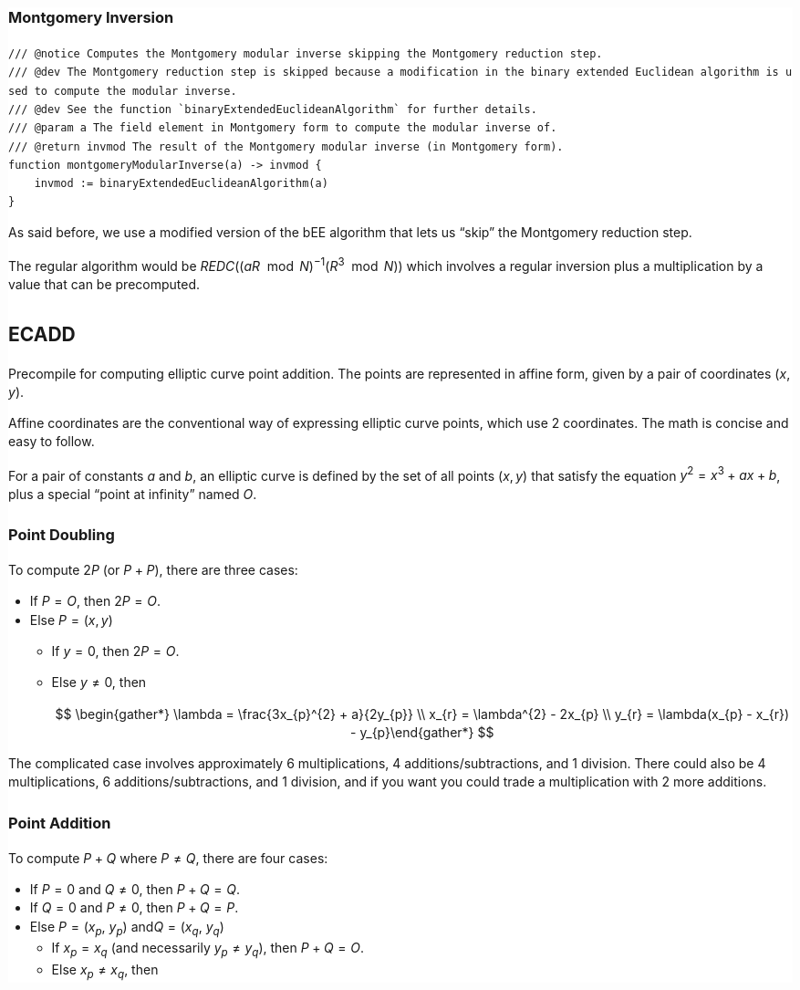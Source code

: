 ### Montgomery Inversion

```solidity
/// @notice Computes the Montgomery modular inverse skipping the Montgomery reduction step.
/// @dev The Montgomery reduction step is skipped because a modification in the binary extended Euclidean algorithm is used to compute the modular inverse.
/// @dev See the function `binaryExtendedEuclideanAlgorithm` for further details.
/// @param a The field element in Montgomery form to compute the modular inverse of.
/// @return invmod The result of the Montgomery modular inverse (in Montgomery form).
function montgomeryModularInverse(a) -> invmod {
    invmod := binaryExtendedEuclideanAlgorithm(a)
}
```

As said before, we use a modified version of the bEE algorithm that lets us “skip” the Montgomery reduction step.

The regular algorithm would be $REDC((aR \mod N)^{−1}(R^3 \mod N))$ which involves a regular inversion plus a multiplication by a value that can be precomputed.

## ECADD

Precompile for computing elliptic curve point addition. The points are represented in affine form, given by a pair of coordinates $(x,y)$.

Affine coordinates are the conventional way of expressing elliptic curve points, which use 2 coordinates. The math is concise and easy to follow.

For a pair of constants $a$ and $b$, an elliptic curve is defined by the set of all points $(x,y)$ that satisfy the equation $y^2=x^3+ax+b$, plus a special “point at infinity” named $O$.

### Point Doubling

To compute $2P$ (or $P+P$), there are three cases:

- If $P = O$, then $2P = O$.
- Else $P = (x, y)$
  - If $y = 0$, then $2P = O$.
  - Else $y≠0$, then

    $$
    \begin{gather*} \lambda = \frac{3x_{p}^{2} + a}{2y_{p}} \\ x_{r} = \lambda^{2} - 2x_{p} \\ y_{r} = \lambda(x_{p} - x_{r}) - y_{p}\end{gather*}
    $$

The complicated case involves approximately 6 multiplications, 4 additions/subtractions, and 1 division. There could also be 4 multiplications, 6 additions/subtractions, and 1 division, and if you want you could trade a multiplication with 2 more additions.

### Point Addition

To compute $P + Q$ where $P \neq Q$, there are four cases:

- If $P = 0$ and $Q \neq 0$, then $P + Q = Q$.
- If $Q = 0$ and $P \neq 0$, then $P + Q = P$.
- Else $P = (x_{p},\ y_{p})$ and$Q = (x_{q},\ y_{q})$
  - If $x_{p} = x_{q}$ (and necessarily $y_{p} \neq y_{q}$), then $P + Q = O$.
  - Else $x_{p} \neq x_{q}$, then
